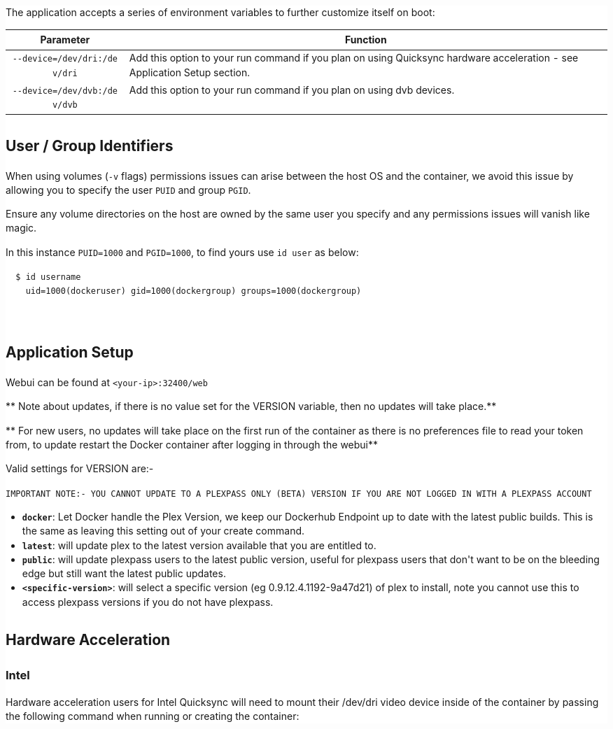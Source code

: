 The application accepts a series of environment variables to further customize itself on boot:

| Parameter | Function |
| :---: | --- |
| `--device=/dev/dri:/dev/dri` | Add this option to your run command if you plan on using Quicksync hardware acceleration - see Application Setup section.|
| `--device=/dev/dvb:/dev/dvb` | Add this option to your run command if you plan on using dvb devices.|


## User / Group Identifiers

When using volumes (`-v` flags) permissions issues can arise between the host OS and the container, we avoid this issue by allowing you to specify the user `PUID` and group `PGID`.

Ensure any volume directories on the host are owned by the same user you specify and any permissions issues will vanish like magic.

In this instance `PUID=1000` and `PGID=1000`, to find yours use `id user` as below:

```
  $ id username
    uid=1000(dockeruser) gid=1000(dockergroup) groups=1000(dockergroup)
```


&nbsp;
## Application Setup

Webui can be found at `<your-ip>:32400/web`

** Note about updates, if there is no value set for the VERSION variable, then no updates will take place.**

** For new users, no updates will take place on the first run of the container as there is no preferences file to read your token from, to update restart the Docker container after logging in through the webui**

Valid settings for VERSION are:-

`IMPORTANT NOTE:- YOU CANNOT UPDATE TO A PLEXPASS ONLY (BETA) VERSION IF YOU ARE NOT LOGGED IN WITH A PLEXPASS ACCOUNT`

+ **`docker`**: Let Docker handle the Plex Version, we keep our Dockerhub Endpoint up to date with the latest public builds. This is the same as leaving this setting out of your create command.
+ **`latest`**: will update plex to the latest version available that you are entitled to.
+ **`public`**: will update plexpass users to the latest public version, useful for plexpass users that don't want to be on the bleeding edge but still want the latest public updates.
+ **`<specific-version>`**: will select a specific version (eg 0.9.12.4.1192-9a47d21) of plex to install, note you cannot use this to access plexpass versions if you do not have plexpass.

## Hardware Acceleration

### Intel

Hardware acceleration users for Intel Quicksync will need to mount their /dev/dri video device inside of the container by passing the following command when running or creating the container:
